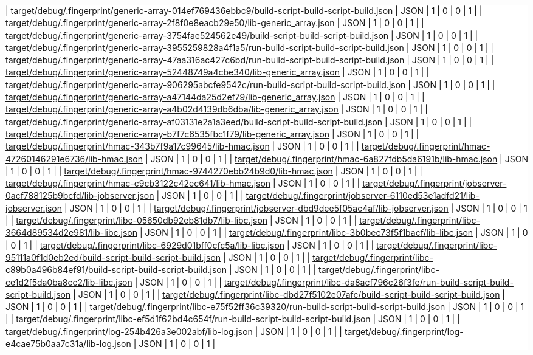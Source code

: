 | [target/debug/.fingerprint/generic-array-014ef769436ebbc9/build-script-build-script-build.json](/target/debug/.fingerprint/generic-array-014ef769436ebbc9/build-script-build-script-build.json) | JSON | 1 | 0 | 0 | 1 |
| [target/debug/.fingerprint/generic-array-2f8f0e8eacb29e50/lib-generic_array.json](/target/debug/.fingerprint/generic-array-2f8f0e8eacb29e50/lib-generic_array.json) | JSON | 1 | 0 | 0 | 1 |
| [target/debug/.fingerprint/generic-array-3754fae524562e49/build-script-build-script-build.json](/target/debug/.fingerprint/generic-array-3754fae524562e49/build-script-build-script-build.json) | JSON | 1 | 0 | 0 | 1 |
| [target/debug/.fingerprint/generic-array-3955259828a4f1a5/run-build-script-build-script-build.json](/target/debug/.fingerprint/generic-array-3955259828a4f1a5/run-build-script-build-script-build.json) | JSON | 1 | 0 | 0 | 1 |
| [target/debug/.fingerprint/generic-array-47aa316ac427c6bd/run-build-script-build-script-build.json](/target/debug/.fingerprint/generic-array-47aa316ac427c6bd/run-build-script-build-script-build.json) | JSON | 1 | 0 | 0 | 1 |
| [target/debug/.fingerprint/generic-array-52448749a4cbe340/lib-generic_array.json](/target/debug/.fingerprint/generic-array-52448749a4cbe340/lib-generic_array.json) | JSON | 1 | 0 | 0 | 1 |
| [target/debug/.fingerprint/generic-array-906295abcfe9542c/run-build-script-build-script-build.json](/target/debug/.fingerprint/generic-array-906295abcfe9542c/run-build-script-build-script-build.json) | JSON | 1 | 0 | 0 | 1 |
| [target/debug/.fingerprint/generic-array-a47144da25d2ef79/lib-generic_array.json](/target/debug/.fingerprint/generic-array-a47144da25d2ef79/lib-generic_array.json) | JSON | 1 | 0 | 0 | 1 |
| [target/debug/.fingerprint/generic-array-a4b02d4139db6dba/lib-generic_array.json](/target/debug/.fingerprint/generic-array-a4b02d4139db6dba/lib-generic_array.json) | JSON | 1 | 0 | 0 | 1 |
| [target/debug/.fingerprint/generic-array-af03131e2a1a3eed/build-script-build-script-build.json](/target/debug/.fingerprint/generic-array-af03131e2a1a3eed/build-script-build-script-build.json) | JSON | 1 | 0 | 0 | 1 |
| [target/debug/.fingerprint/generic-array-b7f7c6535fbc1f79/lib-generic_array.json](/target/debug/.fingerprint/generic-array-b7f7c6535fbc1f79/lib-generic_array.json) | JSON | 1 | 0 | 0 | 1 |
| [target/debug/.fingerprint/hmac-343b7f9a17c99645/lib-hmac.json](/target/debug/.fingerprint/hmac-343b7f9a17c99645/lib-hmac.json) | JSON | 1 | 0 | 0 | 1 |
| [target/debug/.fingerprint/hmac-47260146291e6736/lib-hmac.json](/target/debug/.fingerprint/hmac-47260146291e6736/lib-hmac.json) | JSON | 1 | 0 | 0 | 1 |
| [target/debug/.fingerprint/hmac-6a827fdb5da6191b/lib-hmac.json](/target/debug/.fingerprint/hmac-6a827fdb5da6191b/lib-hmac.json) | JSON | 1 | 0 | 0 | 1 |
| [target/debug/.fingerprint/hmac-9744270ebb24b9d0/lib-hmac.json](/target/debug/.fingerprint/hmac-9744270ebb24b9d0/lib-hmac.json) | JSON | 1 | 0 | 0 | 1 |
| [target/debug/.fingerprint/hmac-c9cb3122c42ec641/lib-hmac.json](/target/debug/.fingerprint/hmac-c9cb3122c42ec641/lib-hmac.json) | JSON | 1 | 0 | 0 | 1 |
| [target/debug/.fingerprint/jobserver-0acf788125b9bcfd/lib-jobserver.json](/target/debug/.fingerprint/jobserver-0acf788125b9bcfd/lib-jobserver.json) | JSON | 1 | 0 | 0 | 1 |
| [target/debug/.fingerprint/jobserver-6110ed53e1adfd21/lib-jobserver.json](/target/debug/.fingerprint/jobserver-6110ed53e1adfd21/lib-jobserver.json) | JSON | 1 | 0 | 0 | 1 |
| [target/debug/.fingerprint/jobserver-dbd9dee5f05ac4af/lib-jobserver.json](/target/debug/.fingerprint/jobserver-dbd9dee5f05ac4af/lib-jobserver.json) | JSON | 1 | 0 | 0 | 1 |
| [target/debug/.fingerprint/libc-05650db92eb81db7/lib-libc.json](/target/debug/.fingerprint/libc-05650db92eb81db7/lib-libc.json) | JSON | 1 | 0 | 0 | 1 |
| [target/debug/.fingerprint/libc-3664d89534d2e981/lib-libc.json](/target/debug/.fingerprint/libc-3664d89534d2e981/lib-libc.json) | JSON | 1 | 0 | 0 | 1 |
| [target/debug/.fingerprint/libc-3b0bec73f5f1bacf/lib-libc.json](/target/debug/.fingerprint/libc-3b0bec73f5f1bacf/lib-libc.json) | JSON | 1 | 0 | 0 | 1 |
| [target/debug/.fingerprint/libc-6929d01bff0cfc5a/lib-libc.json](/target/debug/.fingerprint/libc-6929d01bff0cfc5a/lib-libc.json) | JSON | 1 | 0 | 0 | 1 |
| [target/debug/.fingerprint/libc-95111a0f1d0eb2ed/build-script-build-script-build.json](/target/debug/.fingerprint/libc-95111a0f1d0eb2ed/build-script-build-script-build.json) | JSON | 1 | 0 | 0 | 1 |
| [target/debug/.fingerprint/libc-c89b0a496b84ef91/build-script-build-script-build.json](/target/debug/.fingerprint/libc-c89b0a496b84ef91/build-script-build-script-build.json) | JSON | 1 | 0 | 0 | 1 |
| [target/debug/.fingerprint/libc-ce1d2f5da0ba8cc2/lib-libc.json](/target/debug/.fingerprint/libc-ce1d2f5da0ba8cc2/lib-libc.json) | JSON | 1 | 0 | 0 | 1 |
| [target/debug/.fingerprint/libc-da8acf796c26f3fe/run-build-script-build-script-build.json](/target/debug/.fingerprint/libc-da8acf796c26f3fe/run-build-script-build-script-build.json) | JSON | 1 | 0 | 0 | 1 |
| [target/debug/.fingerprint/libc-dbd27f5102e07afc/build-script-build-script-build.json](/target/debug/.fingerprint/libc-dbd27f5102e07afc/build-script-build-script-build.json) | JSON | 1 | 0 | 0 | 1 |
| [target/debug/.fingerprint/libc-e75f52ff36c39320/run-build-script-build-script-build.json](/target/debug/.fingerprint/libc-e75f52ff36c39320/run-build-script-build-script-build.json) | JSON | 1 | 0 | 0 | 1 |
| [target/debug/.fingerprint/libc-ef5d1f62bd4c654f/run-build-script-build-script-build.json](/target/debug/.fingerprint/libc-ef5d1f62bd4c654f/run-build-script-build-script-build.json) | JSON | 1 | 0 | 0 | 1 |
| [target/debug/.fingerprint/log-254b426a3e002abf/lib-log.json](/target/debug/.fingerprint/log-254b426a3e002abf/lib-log.json) | JSON | 1 | 0 | 0 | 1 |
| [target/debug/.fingerprint/log-e4cae75b0aa7c31a/lib-log.json](/target/debug/.fingerprint/log-e4cae75b0aa7c31a/lib-log.json) | JSON | 1 | 0 | 0 | 1 |